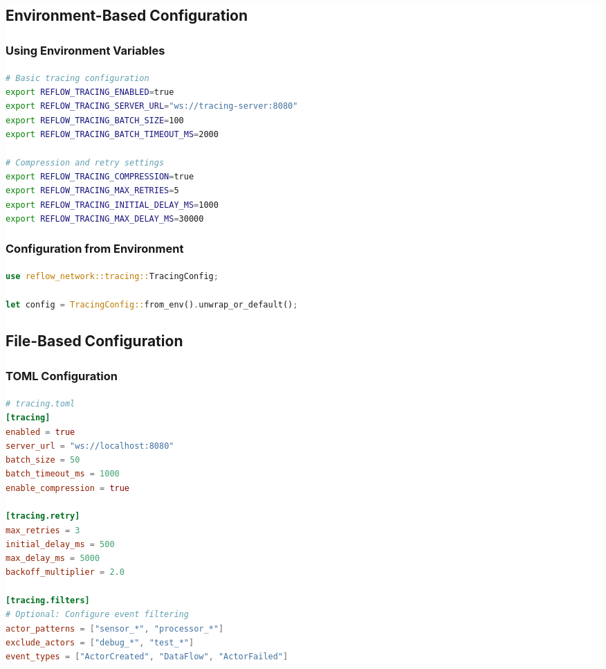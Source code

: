 ## Environment-Based Configuration

### Using Environment Variables

```bash
# Basic tracing configuration
export REFLOW_TRACING_ENABLED=true
export REFLOW_TRACING_SERVER_URL="ws://tracing-server:8080"
export REFLOW_TRACING_BATCH_SIZE=100
export REFLOW_TRACING_BATCH_TIMEOUT_MS=2000

# Compression and retry settings
export REFLOW_TRACING_COMPRESSION=true
export REFLOW_TRACING_MAX_RETRIES=5
export REFLOW_TRACING_INITIAL_DELAY_MS=1000
export REFLOW_TRACING_MAX_DELAY_MS=30000
```

### Configuration from Environment

```rust
use reflow_network::tracing::TracingConfig;

let config = TracingConfig::from_env().unwrap_or_default();
```

## File-Based Configuration

### TOML Configuration

```toml
# tracing.toml
[tracing]
enabled = true
server_url = "ws://localhost:8080"
batch_size = 50
batch_timeout_ms = 1000
enable_compression = true

[tracing.retry]
max_retries = 3
initial_delay_ms = 500
max_delay_ms = 5000
backoff_multiplier = 2.0

[tracing.filters]
# Optional: Configure event filtering
actor_patterns = ["sensor_*", "processor_*"]
exclude_actors = ["debug_*", "test_*"]
event_types = ["ActorCreated", "DataFlow", "ActorFailed"]
```
